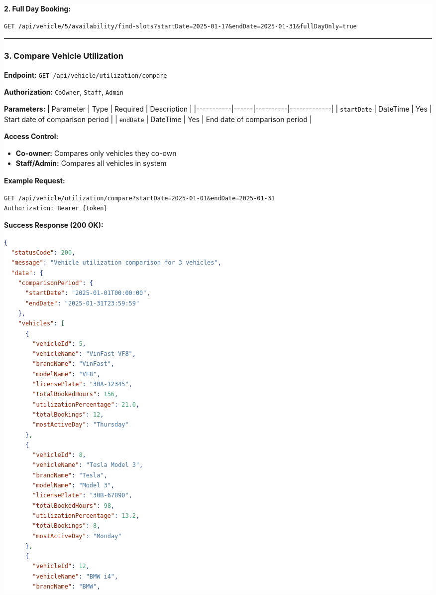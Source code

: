 **2. Full Day Booking:**
```http
GET /api/vehicle/5/availability/find-slots?startDate=2025-01-17&endDate=2025-01-31&fullDayOnly=true
```

---

### **3. Compare Vehicle Utilization**

**Endpoint:** `GET /api/vehicle/utilization/compare`

**Authorization:** `CoOwner`, `Staff`, `Admin`

**Parameters:**
| Parameter | Type | Required | Description |
|-----------|------|----------|-------------|
| `startDate` | DateTime | Yes | Start date of comparison period |
| `endDate` | DateTime | Yes | End date of comparison period |

**Access Control:**
- **Co-owner:** Compares only vehicles they co-own
- **Staff/Admin:** Compares all vehicles in system

**Example Request:**
```http
GET /api/vehicle/utilization/compare?startDate=2025-01-01&endDate=2025-01-31
Authorization: Bearer {token}
```

**Success Response (200 OK):**
```json
{
  "statusCode": 200,
  "message": "Vehicle utilization comparison for 3 vehicles",
  "data": {
    "comparisonPeriod": {
      "startDate": "2025-01-01T00:00:00",
      "endDate": "2025-01-31T23:59:59"
    },
    "vehicles": [
      {
        "vehicleId": 5,
        "vehicleName": "VinFast VF8",
        "brandName": "VinFast",
        "modelName": "VF8",
        "licensePlate": "30A-12345",
        "totalBookedHours": 156,
        "utilizationPercentage": 21.0,
        "totalBookings": 12,
        "mostActiveDay": "Thursday"
      },
      {
        "vehicleId": 8,
        "vehicleName": "Tesla Model 3",
        "brandName": "Tesla",
        "modelName": "Model 3",
        "licensePlate": "30B-67890",
        "totalBookedHours": 98,
        "utilizationPercentage": 13.2,
        "totalBookings": 8,
        "mostActiveDay": "Monday"
      },
      {
        "vehicleId": 12,
        "vehicleName": "BMW i4",
        "brandName": "BMW",
```